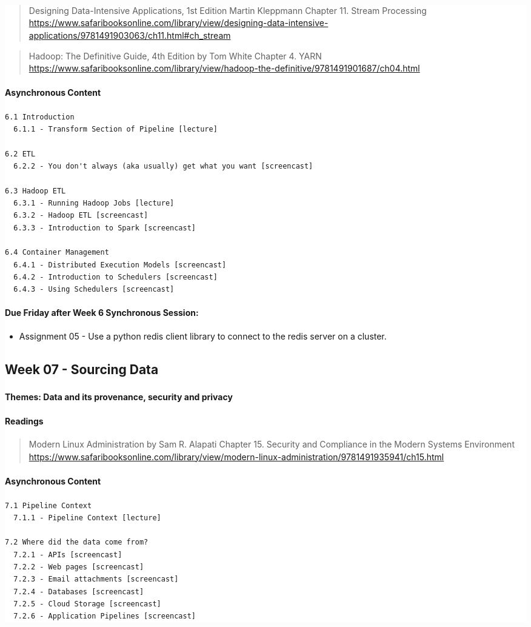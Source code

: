 >   Designing Data-Intensive Applications, 1st Edition
>   Martin Kleppmann
>   Chapter 11. Stream Processing
>   https://www.safaribooksonline.com/library/view/designing-data-intensive-applications/9781491903063/ch11.html#ch_stream

>   Hadoop: The Definitive Guide, 4th Edition
>   by Tom White
>   Chapter 4. YARN
>   https://www.safaribooksonline.com/library/view/hadoop-the-definitive/9781491901687/ch04.html

#### Asynchronous Content

    6.1 Introduction
      6.1.1 - Transform Section of Pipeline [lecture]

    6.2 ETL
      6.2.2 - You don't always (aka usually) get what you want [screencast]

    6.3 Hadoop ETL
      6.3.1 - Running Hadoop Jobs [lecture]
      6.3.2 - Hadoop ETL [screencast]
      6.3.3 - Introduction to Spark [screencast]

    6.4 Container Management
      6.4.1 - Distributed Execution Models [screencast]
      6.4.2 - Introduction to Schedulers [screencast]
      6.4.3 - Using Schedulers [screencast]


#### Due Friday after Week 6 Synchronous Session: 
- Assignment 05 - Use a python redis client library to connect to the redis server on a cluster.


## Week 07 - Sourcing Data

#### Themes: Data and its provenance, security and privacy

#### Readings

>   Modern Linux Administration
>   by Sam R. Alapati
>   Chapter 15. Security and Compliance in the Modern Systems Environment
>   https://www.safaribooksonline.com/library/view/modern-linux-administration/9781491935941/ch15.html

#### Asynchronous Content

    7.1 Pipeline Context
      7.1.1 - Pipeline Context [lecture]

    7.2 Where did the data come from?
      7.2.1 - APIs [screencast]
      7.2.2 - Web pages [screencast]
      7.2.3 - Email attachments [screencast]
      7.2.4 - Databases [screencast]
      7.2.5 - Cloud Storage [screencast]
      7.2.6 - Application Pipelines [screencast]
